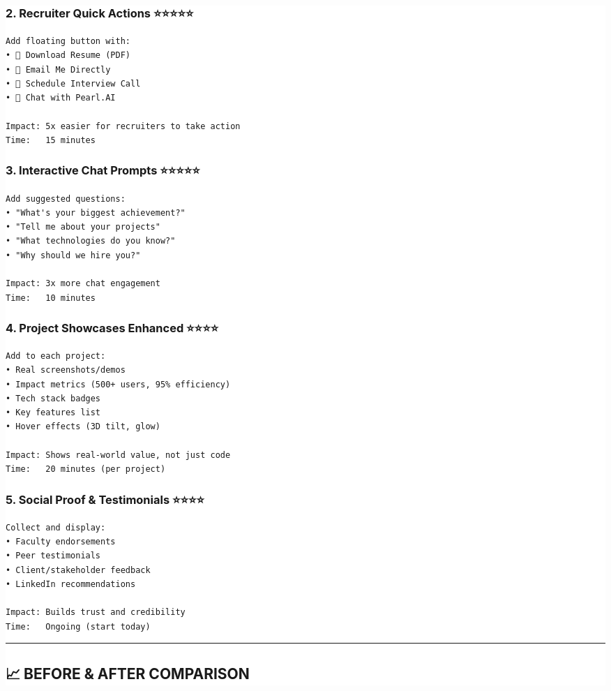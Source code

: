 ### 2. **Recruiter Quick Actions** ⭐⭐⭐⭐⭐
```
Add floating button with:
• 📄 Download Resume (PDF)
• 📧 Email Me Directly
• 📅 Schedule Interview Call
• 💬 Chat with Pearl.AI

Impact: 5x easier for recruiters to take action
Time:   15 minutes
```

### 3. **Interactive Chat Prompts** ⭐⭐⭐⭐⭐
```
Add suggested questions:
• "What's your biggest achievement?"
• "Tell me about your projects"
• "What technologies do you know?"
• "Why should we hire you?"

Impact: 3x more chat engagement
Time:   10 minutes
```

### 4. **Project Showcases Enhanced** ⭐⭐⭐⭐
```
Add to each project:
• Real screenshots/demos
• Impact metrics (500+ users, 95% efficiency)
• Tech stack badges
• Key features list
• Hover effects (3D tilt, glow)

Impact: Shows real-world value, not just code
Time:   20 minutes (per project)
```

### 5. **Social Proof & Testimonials** ⭐⭐⭐⭐
```
Collect and display:
• Faculty endorsements
• Peer testimonials
• Client/stakeholder feedback
• LinkedIn recommendations

Impact: Builds trust and credibility
Time:   Ongoing (start today)
```

---

## 📈 BEFORE & AFTER COMPARISON
